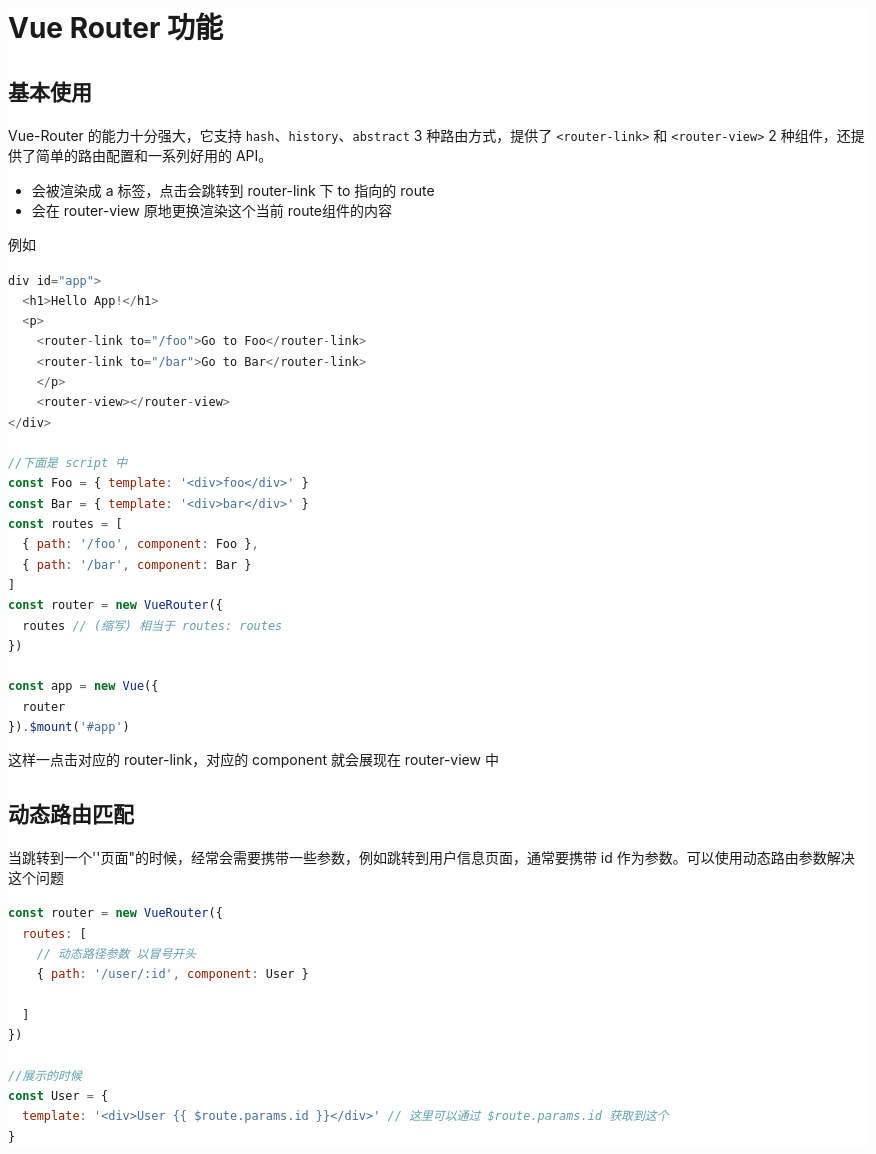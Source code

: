 # Vue Router 功能

## 基本使用

Vue-Router 的能力十分强大，它支持 `hash`、`history`、`abstract` 3 种路由方式，提供了 `<router-link>` 和 `<router-view>` 2 种组件，还提供了简单的路由配置和一系列好用的 API。

* <router-link>会被渲染成 a 标签，点击会跳转到 router-link 下 to 指向的 route
* <router-view>会在 router-view 原地更换渲染这个当前 route组件的内容

例如

```javascript
div id="app">
  <h1>Hello App!</h1>
  <p>
    <router-link to="/foo">Go to Foo</router-link>
    <router-link to="/bar">Go to Bar</router-link>
	</p>
	<router-view></router-view>
</div>

//下面是 script 中
const Foo = { template: '<div>foo</div>' }
const Bar = { template: '<div>bar</div>' }
const routes = [
  { path: '/foo', component: Foo },
  { path: '/bar', component: Bar }
]
const router = new VueRouter({
  routes // (缩写) 相当于 routes: routes
})

const app = new Vue({
  router
}).$mount('#app')
```

这样一点击对应的 router-link，对应的 component 就会展现在 router-view 中

## 动态路由匹配

当跳转到一个''页面"的时候，经常会需要携带一些参数，例如跳转到用户信息页面，通常要携带 id 作为参数。可以使用动态路由参数解决这个问题

```javascript
const router = new VueRouter({
  routes: [
    // 动态路径参数 以冒号开头
    { path: '/user/:id', component: User }
    
  ]
})

//展示的时候
const User = {
  template: '<div>User {{ $route.params.id }}</div>' // 这里可以通过 $route.params.id 获取到这个
}
```

